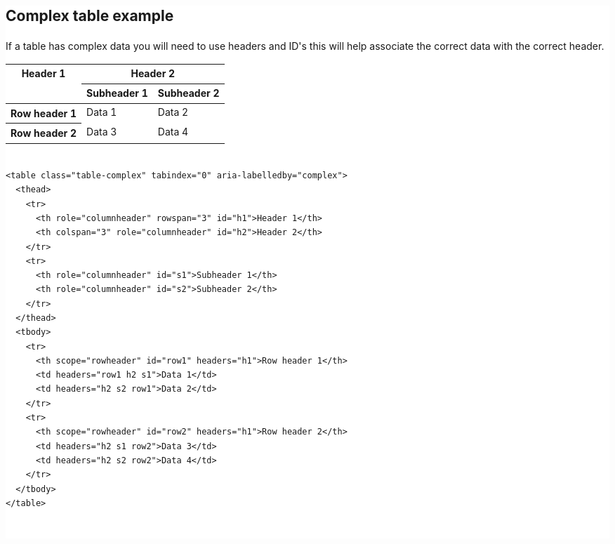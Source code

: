 <div class="example" aria-labelledby="complex">
  <h2 id="complex">Complex table example</h2>
  <p>If a table has complex data you will need to use headers and ID's this will help associate the correct data with the correct header.</p>
  <table class="table-complex" tabindex="0" aria-labelledby="complex">
    <thead>
      <tr>
        <th role="columnheader" rowspan="3" id="h1">Header 1</th>
        <th colspan="3" role="columnheader" id="h2">Header 2</th>
      </tr>
      <tr>
        <th role="columnheader" id="s1">Subheader 1</th>
        <th role="columnheader" id="s2">Subheader 2</th>
      </tr>
    </thead>
    <tbody>
      <tr>
        <th scope="rowheader" id="row1" headers="h1">Row header 1</th>
        <td headers="row1 h2 s1">Data 1</td>
        <td headers="h2 s2 row1">Data 2</td>
      </tr>
      <tr>
        <th scope="rowheader" id="row2" headers="h1">Row header 2</th>
        <td headers="h2 s1 row2">Data 3</td>
        <td headers="h2 s2 row2">Data 4</td>
      </tr>
    </tbody>
  </table>

  <pre aria-hidden="true">
    <code aria-hidden="true">
&lt;table class="table-complex" tabindex="0" aria-labelledby="complex"&gt;
  &lt;thead&gt;
    &lt;tr&gt;
      &lt;th role="columnheader" rowspan="3" id="h1"&gt;Header 1&lt;/th&gt;
      &lt;th colspan="3" role="columnheader" id="h2"&gt;Header 2&lt;/th&gt;
    &lt;/tr&gt;
    &lt;tr&gt;
      &lt;th role="columnheader" id="s1"&gt;Subheader 1&lt;/th&gt;
      &lt;th role="columnheader" id="s2"&gt;Subheader 2&lt;/th&gt;
    &lt;/tr&gt;
  &lt;/thead&gt;
  &lt;tbody&gt;
    &lt;tr&gt;
      &lt;th scope="rowheader" id="row1" headers="h1"&gt;Row header 1&lt;/th&gt;
      &lt;td headers="row1 h2 s1"&gt;Data 1&lt;/td&gt;
      &lt;td headers="h2 s2 row1"&gt;Data 2&lt;/td&gt;
    &lt;/tr&gt;
    &lt;tr&gt;
      &lt;th scope="rowheader" id="row2" headers="h1"&gt;Row header 2&lt;/th&gt;
      &lt;td headers="h2 s1 row2"&gt;Data 3&lt;/td&gt;
      &lt;td headers="h2 s2 row2"&gt;Data 4&lt;/td&gt;
    &lt;/tr&gt;
  &lt;/tbody&gt;
&lt;/table&gt;
    </code>
  </pre>
</div>
